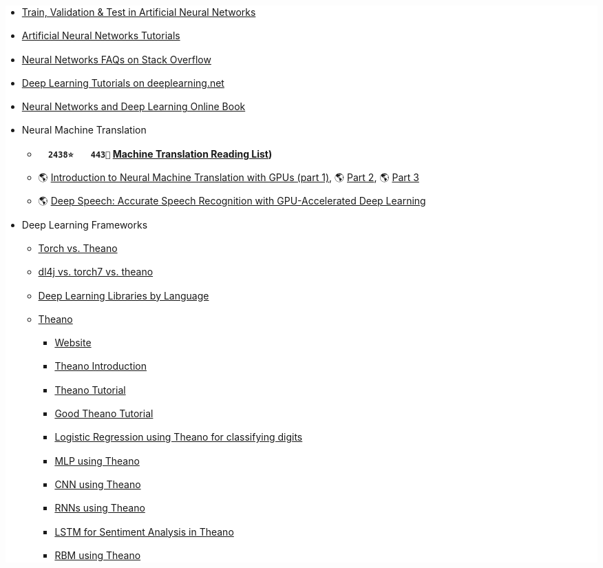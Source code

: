 - [Train, Validation & Test in Artificial Neural Networks](http://stackoverflow.com/questions/2976452/whats-is-the-difference-between-train-validation-and-test-set-in-neural-networ)

- [Artificial Neural Networks Tutorials](http://stackoverflow.com/questions/478947/what-are-some-good-resources-for-learning-about-artificial-neural-networks)

- [Neural Networks FAQs on Stack Overflow](http://stackoverflow.com/questions/tagged/neural-network?sort=votes&pageSize=50)

- [Deep Learning Tutorials on deeplearning.net](http://deeplearning.net/tutorial/index.html)

- [Neural Networks and Deep Learning Online Book](http://neuralnetworksanddeeplearning.com/)

- Neural Machine Translation

    - **<b><code>&nbsp;&nbsp;2438⭐</code></b> <b><code>&nbsp;&nbsp;&nbsp;443🍴</code></b> [Machine Translation Reading List](https://github.com/THUNLP-MT/MT-Reading-List#machine-translation-reading-list))**

    - 🌎 [Introduction to Neural Machine Translation with GPUs (part 1)](devblogs.nvidia.com/parallelforall/introduction-neural-machine-translation-with-gpus/), 🌎 [Part 2](devblogs.nvidia.com/parallelforall/introduction-neural-machine-translation-gpus-part-2/), 🌎 [Part 3](devblogs.nvidia.com/parallelforall/introduction-neural-machine-translation-gpus-part-3/)
    
    - 🌎 [Deep Speech: Accurate Speech Recognition with GPU-Accelerated Deep Learning](devblogs.nvidia.com/parallelforall/deep-speech-accurate-speech-recognition-gpu-accelerated-deep-learning/)

<a name="frame" />

- Deep Learning Frameworks

    - [Torch vs. Theano](http://fastml.com/torch-vs-theano/)
    
    - [dl4j vs. torch7 vs. theano](http://deeplearning4j.org/compare-dl4j-torch7-pylearn.html)
    
    - [Deep Learning Libraries by Language](http://www.teglor.com/b/deep-learning-libraries-language-cm569/)
    

    - [Theano](https://en.wikipedia.org/wiki/Theano_(software))
    
        - [Website](http://deeplearning.net/software/theano/)
        
        - [Theano Introduction](http://www.wildml.com/2015/09/speeding-up-your-neural-network-with-theano-and-the-gpu/)
        
        - [Theano Tutorial](http://outlace.com/Beginner-Tutorial-Theano/)
        
        - [Good Theano Tutorial](http://deeplearning.net/software/theano/tutorial/)
        
        - [Logistic Regression using Theano for classifying digits](http://deeplearning.net/tutorial/logreg.html#logreg)
        
        - [MLP using Theano](http://deeplearning.net/tutorial/mlp.html#mlp)
        
        - [CNN using Theano](http://deeplearning.net/tutorial/lenet.html#lenet)
        
        - [RNNs using Theano](http://deeplearning.net/tutorial/rnnslu.html#rnnslu)
        
        - [LSTM for Sentiment Analysis in Theano](http://deeplearning.net/tutorial/lstm.html#lstm)
        
        - [RBM using Theano](http://deeplearning.net/tutorial/rbm.html#rbm)
        